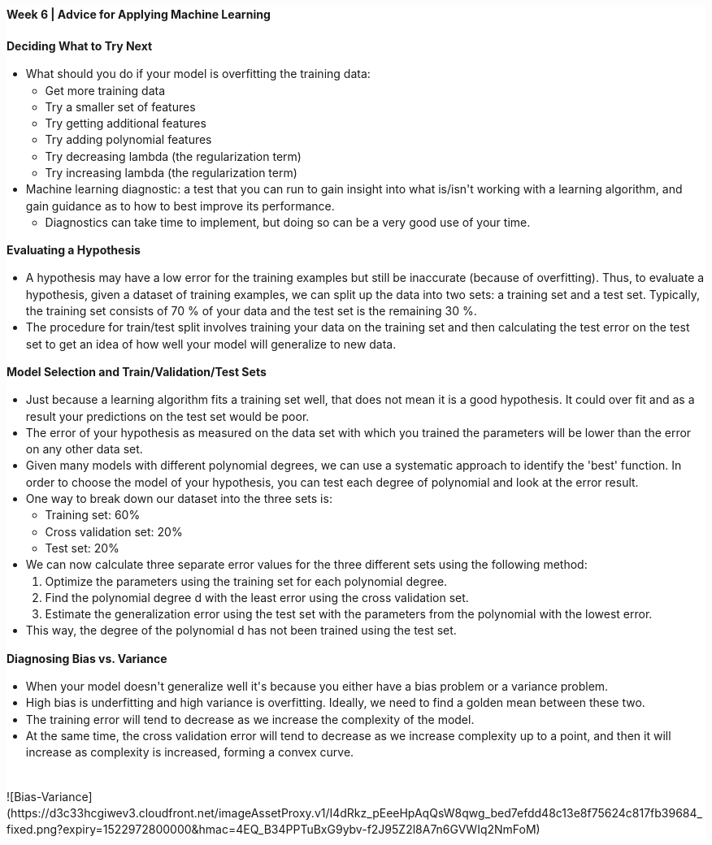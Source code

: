 #### Week 6 | Advice for Applying Machine Learning
**Deciding What to Try Next**
* What should you do if your model is overfitting the training data:
    * Get more training data
    * Try a smaller set of features
    * Try getting additional features
    * Try adding polynomial features
    * Try decreasing lambda (the regularization term)
    * Try increasing lambda (the regularization term)
* Machine learning diagnostic: a test that you can run to gain insight into what is/isn't working with a learning algorithm, and gain guidance as to how to best improve its performance.
    * Diagnostics can take time to implement, but doing so can be a very good use of your time.

**Evaluating a Hypothesis**
* A hypothesis may have a low error for the training examples but still be inaccurate (because of overfitting). Thus, to evaluate a hypothesis, given a dataset of training examples, we can split up the data into two sets: a training set and a test set. Typically, the training set consists of 70 % of your data and the test set is the remaining 30 %.
* The procedure for train/test split involves training your data on the training set and then calculating the test error on the test set to get an idea of how well your model will generalize to new data.

**Model Selection and Train/Validation/Test Sets**
* Just because a learning algorithm fits a training set well, that does not mean it is a good hypothesis. It could over fit and as a result your predictions on the test set would be poor.
* The error of your hypothesis as measured on the data set with which you trained the parameters will be lower than the error on any other data set.
* Given many models with different polynomial degrees, we can use a systematic approach to identify the 'best' function. In order to choose the model of your hypothesis, you can test each degree of polynomial and look at the error result.
* One way to break down our dataset into the three sets is:
    * Training set: 60%
    * Cross validation set: 20%
    * Test set: 20%
* We can now calculate three separate error values for the three different sets using the following method:
    1) Optimize the parameters using the training set for each polynomial degree.
    2) Find the polynomial degree d with the least error using the cross validation set.
    3) Estimate the generalization error using the test set with the parameters from the polynomial with the lowest error.
* This way, the degree of the polynomial d has not been trained using the test set.

**Diagnosing Bias vs. Variance**
* When your model doesn't generalize well it's because you either have a bias problem or a variance problem.
* High bias is underfitting and high variance is overfitting. Ideally, we need to find a golden mean between these two.
* The training error will tend to decrease as we increase the complexity of the model.
* At the same time, the cross validation error will tend to decrease as we increase complexity up to a point, and then it will increase as complexity is increased, forming a convex curve.
<br>
![Bias-Variance](https://d3c33hcgiwev3.cloudfront.net/imageAssetProxy.v1/I4dRkz_pEeeHpAqQsW8qwg_bed7efdd48c13e8f75624c817fb39684_fixed.png?expiry=1522972800000&hmac=4EQ_B34PPTuBxG9ybv-f2J95Z2l8A7n6GVWIq2NmFoM)
